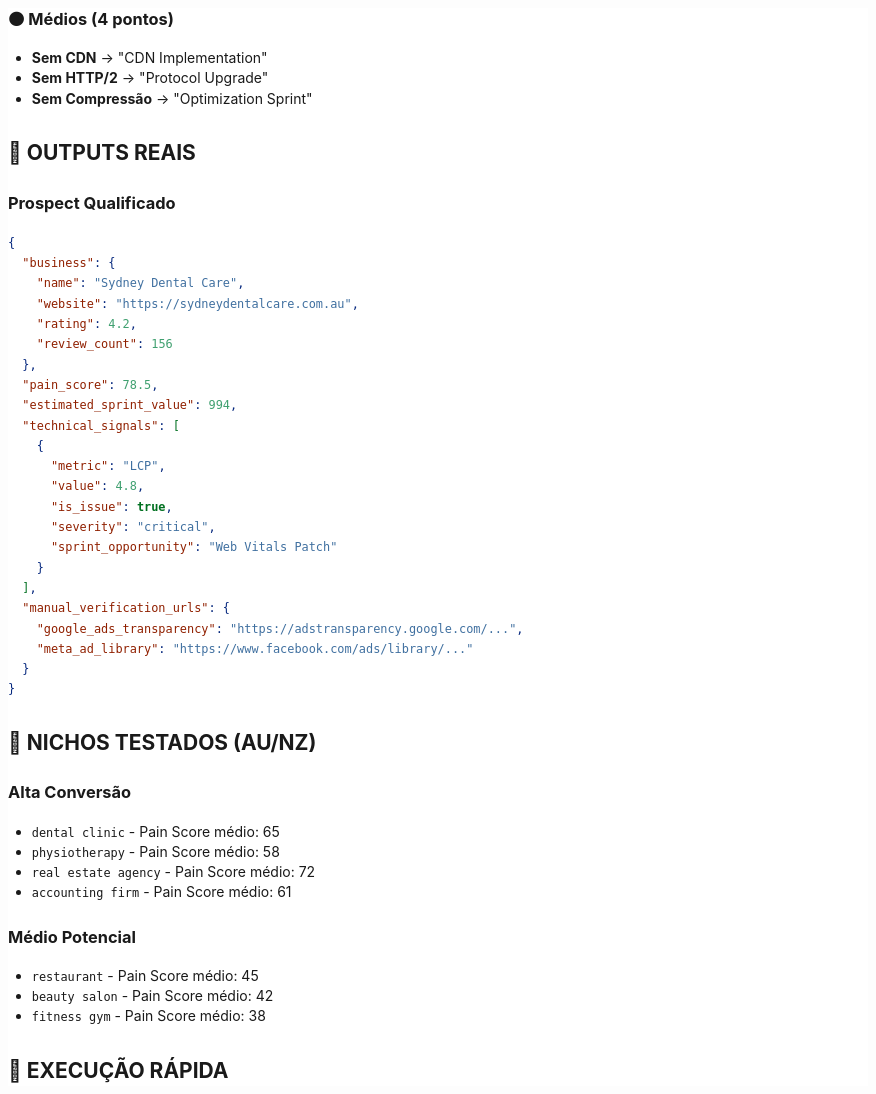 ### 🟠 Médios (4 pontos)
- **Sem CDN** → "CDN Implementation"
- **Sem HTTP/2** → "Protocol Upgrade"
- **Sem Compressão** → "Optimization Sprint"

## 📝 OUTPUTS REAIS

### Prospect Qualificado
```json
{
  "business": {
    "name": "Sydney Dental Care",
    "website": "https://sydneydentalcare.com.au",
    "rating": 4.2,
    "review_count": 156
  },
  "pain_score": 78.5,
  "estimated_sprint_value": 994,
  "technical_signals": [
    {
      "metric": "LCP",
      "value": 4.8,
      "is_issue": true,
      "severity": "critical",
      "sprint_opportunity": "Web Vitals Patch"
    }
  ],
  "manual_verification_urls": {
    "google_ads_transparency": "https://adstransparency.google.com/...",
    "meta_ad_library": "https://www.facebook.com/ads/library/..."
  }
}
```

## 🎯 NICHOS TESTADOS (AU/NZ)

### Alta Conversão
- `dental clinic` - Pain Score médio: 65
- `physiotherapy` - Pain Score médio: 58  
- `real estate agency` - Pain Score médio: 72
- `accounting firm` - Pain Score médio: 61

### Médio Potencial
- `restaurant` - Pain Score médio: 45
- `beauty salon` - Pain Score médio: 42
- `fitness gym` - Pain Score médio: 38

## 🚀 EXECUÇÃO RÁPIDA
